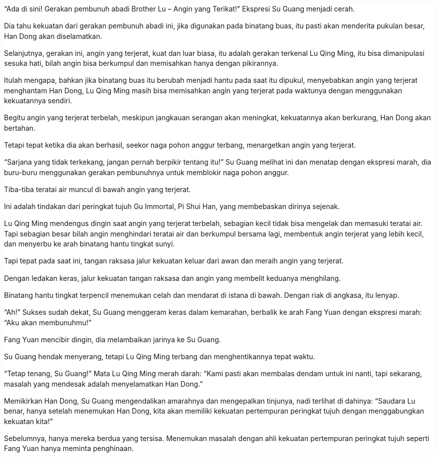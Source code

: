 “Ada di sini! Gerakan pembunuh abadi Brother Lu – Angin yang Terikat!” Ekspresi Su Guang menjadi cerah.

Dia tahu kekuatan dari gerakan pembunuh abadi ini, jika digunakan pada binatang buas, itu pasti akan menderita pukulan besar, Han Dong akan diselamatkan.

Selanjutnya, gerakan ini, angin yang terjerat, kuat dan luar biasa, itu adalah gerakan terkenal Lu Qing Ming, itu bisa dimanipulasi sesuka hati, bilah angin bisa berkumpul dan memisahkan hanya dengan pikirannya.

Itulah mengapa, bahkan jika binatang buas itu berubah menjadi hantu pada saat itu dipukul, menyebabkan angin yang terjerat menghantam Han Dong, Lu Qing Ming masih bisa memisahkan angin yang terjerat pada waktunya dengan menggunakan kekuatannya sendiri.

Begitu angin yang terjerat terbelah, meskipun jangkauan serangan akan meningkat, kekuatannya akan berkurang, Han Dong akan bertahan.

Tetapi tepat ketika dia akan berhasil, seekor naga pohon anggur terbang, menargetkan angin yang terjerat.

“Sarjana yang tidak terkekang, jangan pernah berpikir tentang itu!” Su Guang melihat ini dan menatap dengan ekspresi marah, dia buru-buru menggunakan gerakan pembunuhnya untuk memblokir naga pohon anggur.

Tiba-tiba teratai air muncul di bawah angin yang terjerat.

Ini adalah tindakan dari peringkat tujuh Gu Immortal, Pi Shui Han, yang membebaskan dirinya sejenak.

Lu Qing Ming mendengus dingin saat angin yang terjerat terbelah, sebagian kecil tidak bisa mengelak dan memasuki teratai air. Tapi sebagian besar bilah angin menghindari teratai air dan berkumpul bersama lagi, membentuk angin terjerat yang lebih kecil, dan menyerbu ke arah binatang hantu tingkat sunyi.

Tapi tepat pada saat ini, tangan raksasa jalur kekuatan keluar dari awan dan meraih angin yang terjerat.

Dengan ledakan keras, jalur kekuatan tangan raksasa dan angin yang membelit keduanya menghilang.

Binatang hantu tingkat terpencil menemukan celah dan mendarat di istana di bawah. Dengan riak di angkasa, itu lenyap.

“Ah!” Sukses sudah dekat, Su Guang menggeram keras dalam kemarahan, berbalik ke arah Fang Yuan dengan ekspresi marah: “Aku akan membunuhmu!”

Fang Yuan mencibir dingin, dia melambaikan jarinya ke Su Guang.

Su Guang hendak menyerang, tetapi Lu Qing Ming terbang dan menghentikannya tepat waktu.

“Tetap tenang, Su Guang!” Mata Lu Qing Ming merah darah: “Kami pasti akan membalas dendam untuk ini nanti, tapi sekarang, masalah yang mendesak adalah menyelamatkan Han Dong.”



Memikirkan Han Dong, Su Guang mengendalikan amarahnya dan mengepalkan tinjunya, nadi terlihat di dahinya: “Saudara Lu benar, hanya setelah menemukan Han Dong, kita akan memiliki kekuatan pertempuran peringkat tujuh dengan menggabungkan kekuatan kita!”

Sebelumnya, hanya mereka berdua yang tersisa. Menemukan masalah dengan ahli kekuatan pertempuran peringkat tujuh seperti Fang Yuan hanya meminta penghinaan.
